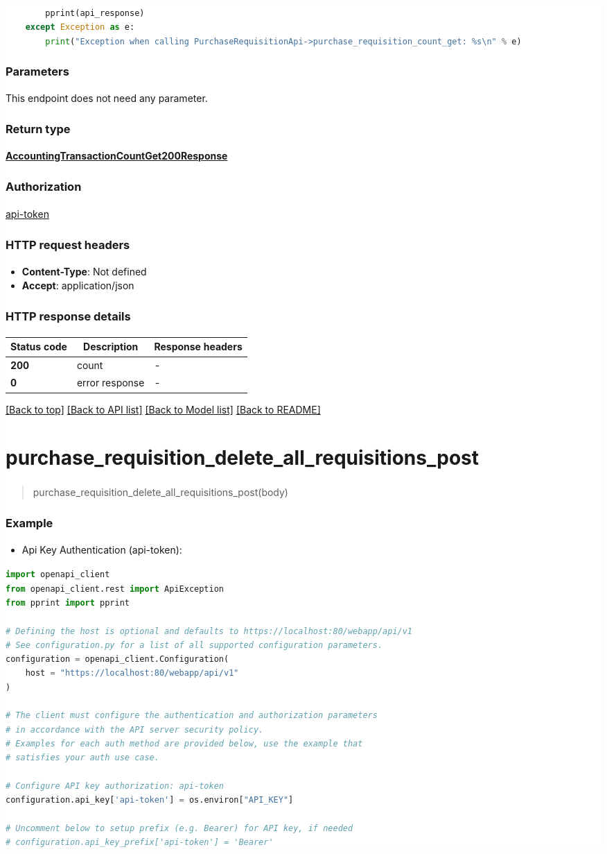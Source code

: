 ```python
        pprint(api_response)
    except Exception as e:
        print("Exception when calling PurchaseRequisitionApi->purchase_requisition_count_get: %s\n" % e)
```



### Parameters

This endpoint does not need any parameter.

### Return type

[**AccountingTransactionCountGet200Response**](AccountingTransactionCountGet200Response.md)

### Authorization

[api-token](../README.md#api-token)

### HTTP request headers

 - **Content-Type**: Not defined
 - **Accept**: application/json

### HTTP response details

| Status code | Description | Response headers |
|-------------|-------------|------------------|
**200** | count |  -  |
**0** | error response |  -  |

[[Back to top]](#) [[Back to API list]](../README.md#documentation-for-api-endpoints) [[Back to Model list]](../README.md#documentation-for-models) [[Back to README]](../README.md)

# **purchase_requisition_delete_all_requisitions_post**
> purchase_requisition_delete_all_requisitions_post(body)



### Example

* Api Key Authentication (api-token):

```python
import openapi_client
from openapi_client.rest import ApiException
from pprint import pprint

# Defining the host is optional and defaults to https://localhost:80/webapp/api/v1
# See configuration.py for a list of all supported configuration parameters.
configuration = openapi_client.Configuration(
    host = "https://localhost:80/webapp/api/v1"
)

# The client must configure the authentication and authorization parameters
# in accordance with the API server security policy.
# Examples for each auth method are provided below, use the example that
# satisfies your auth use case.

# Configure API key authorization: api-token
configuration.api_key['api-token'] = os.environ["API_KEY"]

# Uncomment below to setup prefix (e.g. Bearer) for API key, if needed
# configuration.api_key_prefix['api-token'] = 'Bearer'

```
